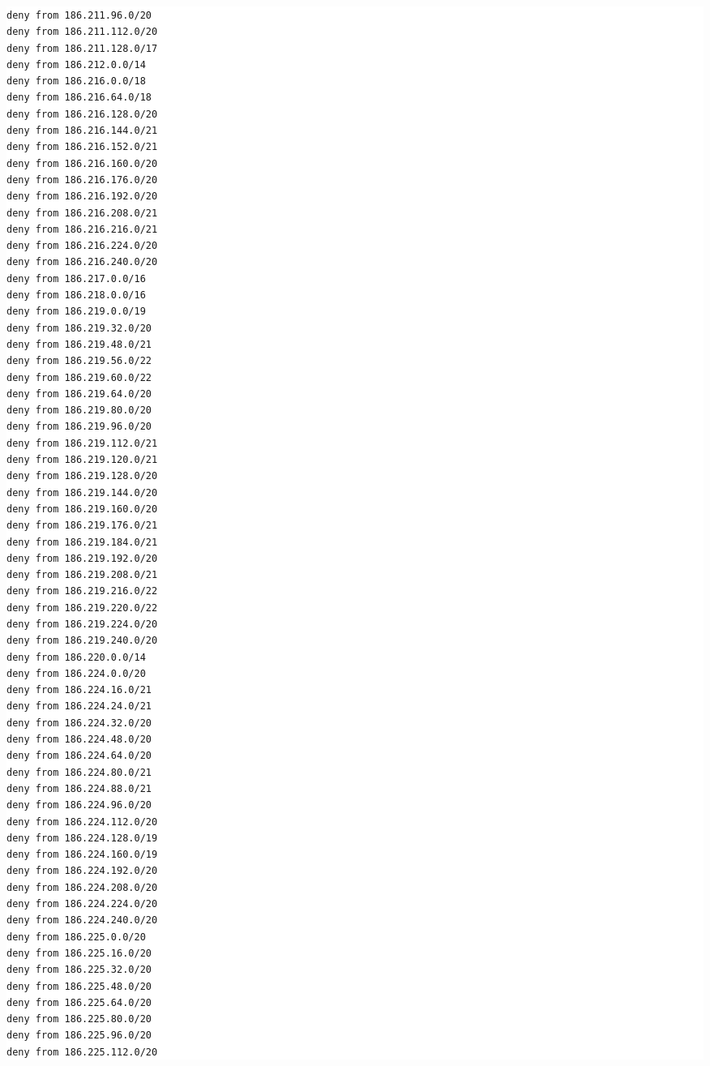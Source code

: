     deny from 186.211.96.0/20
    deny from 186.211.112.0/20
    deny from 186.211.128.0/17
    deny from 186.212.0.0/14
    deny from 186.216.0.0/18
    deny from 186.216.64.0/18
    deny from 186.216.128.0/20
    deny from 186.216.144.0/21
    deny from 186.216.152.0/21
    deny from 186.216.160.0/20
    deny from 186.216.176.0/20
    deny from 186.216.192.0/20
    deny from 186.216.208.0/21
    deny from 186.216.216.0/21
    deny from 186.216.224.0/20
    deny from 186.216.240.0/20
    deny from 186.217.0.0/16
    deny from 186.218.0.0/16
    deny from 186.219.0.0/19
    deny from 186.219.32.0/20
    deny from 186.219.48.0/21
    deny from 186.219.56.0/22
    deny from 186.219.60.0/22
    deny from 186.219.64.0/20
    deny from 186.219.80.0/20
    deny from 186.219.96.0/20
    deny from 186.219.112.0/21
    deny from 186.219.120.0/21
    deny from 186.219.128.0/20
    deny from 186.219.144.0/20
    deny from 186.219.160.0/20
    deny from 186.219.176.0/21
    deny from 186.219.184.0/21
    deny from 186.219.192.0/20
    deny from 186.219.208.0/21
    deny from 186.219.216.0/22
    deny from 186.219.220.0/22
    deny from 186.219.224.0/20
    deny from 186.219.240.0/20
    deny from 186.220.0.0/14
    deny from 186.224.0.0/20
    deny from 186.224.16.0/21
    deny from 186.224.24.0/21
    deny from 186.224.32.0/20
    deny from 186.224.48.0/20
    deny from 186.224.64.0/20
    deny from 186.224.80.0/21
    deny from 186.224.88.0/21
    deny from 186.224.96.0/20
    deny from 186.224.112.0/20
    deny from 186.224.128.0/19
    deny from 186.224.160.0/19
    deny from 186.224.192.0/20
    deny from 186.224.208.0/20
    deny from 186.224.224.0/20
    deny from 186.224.240.0/20
    deny from 186.225.0.0/20
    deny from 186.225.16.0/20
    deny from 186.225.32.0/20
    deny from 186.225.48.0/20
    deny from 186.225.64.0/20
    deny from 186.225.80.0/20
    deny from 186.225.96.0/20
    deny from 186.225.112.0/20